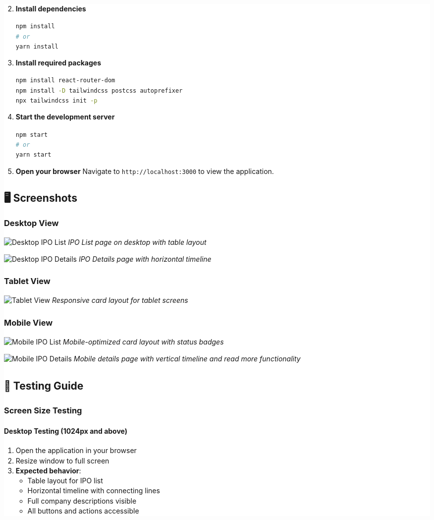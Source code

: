 2. **Install dependencies**
   ```bash
   npm install
   # or
   yarn install
   ```

3. **Install required packages**
   ```bash
   npm install react-router-dom
   npm install -D tailwindcss postcss autoprefixer
   npx tailwindcss init -p
   ```

4. **Start the development server**
   ```bash
   npm start
   # or
   yarn start
   ```

5. **Open your browser**
   Navigate to `http://localhost:3000` to view the application.

## 🖥️ Screenshots

### Desktop View
![Desktop IPO List](./screenshots/desktop-list.png)
*IPO List page on desktop with table layout*

![Desktop IPO Details](./screenshots/desktop-details.png)
*IPO Details page with horizontal timeline*

### Tablet View
![Tablet View](./screenshots/tablet-view.png)
*Responsive card layout for tablet screens*

### Mobile View
![Mobile IPO List](./screenshots/mobile-list.png)
*Mobile-optimized card layout with status badges*

![Mobile IPO Details](./screenshots/mobile-details.png)
*Mobile details page with vertical timeline and read more functionality*

## 🧪 Testing Guide

### Screen Size Testing

#### **Desktop Testing (1024px and above)**
1. Open the application in your browser
2. Resize window to full screen
3. **Expected behavior**:
   - Table layout for IPO list
   - Horizontal timeline with connecting lines
   - Full company descriptions visible
   - All buttons and actions accessible
